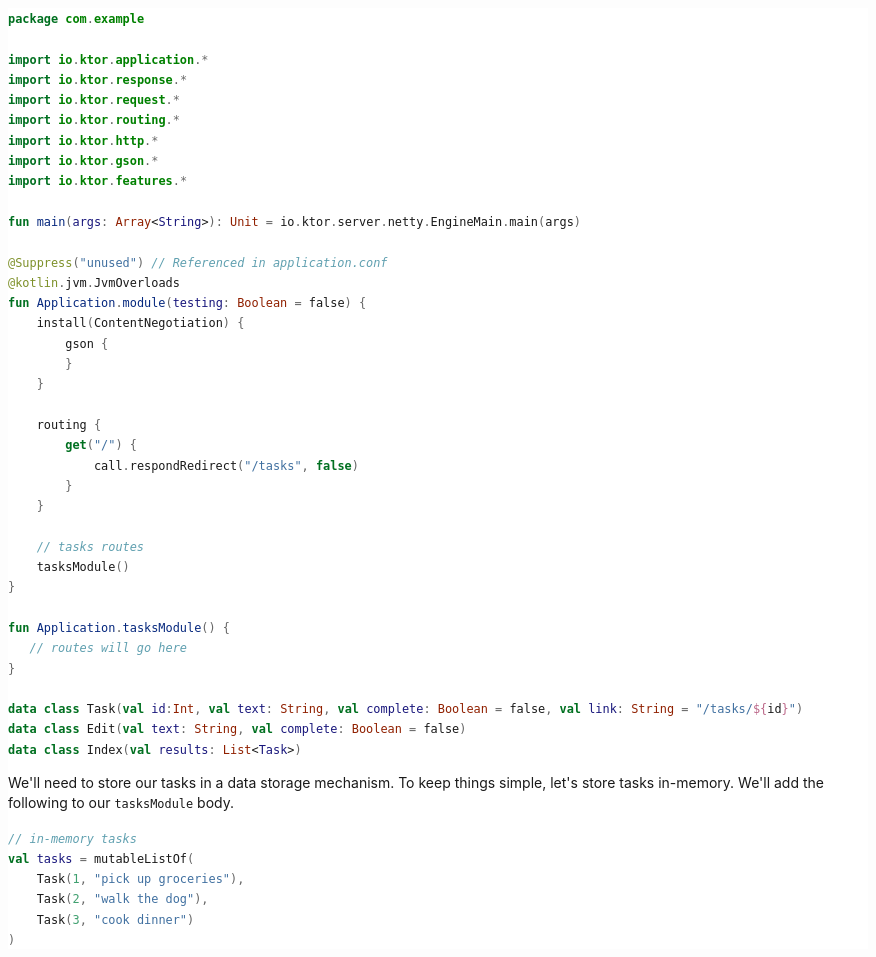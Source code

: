 ```kotlin
package com.example

import io.ktor.application.*
import io.ktor.response.*
import io.ktor.request.*
import io.ktor.routing.*
import io.ktor.http.*
import io.ktor.gson.*
import io.ktor.features.*

fun main(args: Array<String>): Unit = io.ktor.server.netty.EngineMain.main(args)

@Suppress("unused") // Referenced in application.conf
@kotlin.jvm.JvmOverloads
fun Application.module(testing: Boolean = false) {
    install(ContentNegotiation) {
        gson {
        }
    }

    routing {
        get("/") {
            call.respondRedirect("/tasks", false)
        }
    }

    // tasks routes
    tasksModule()
}

fun Application.tasksModule() {
   // routes will go here
}

data class Task(val id:Int, val text: String, val complete: Boolean = false, val link: String = "/tasks/${id}")
data class Edit(val text: String, val complete: Boolean = false)
data class Index(val results: List<Task>)
```

We'll need to store our tasks in a data storage mechanism. To keep things simple, let's store tasks in-memory. We'll add the following to our `tasksModule` body.

```kotlin
// in-memory tasks
val tasks = mutableListOf(
    Task(1, "pick up groceries"),
    Task(2, "walk the dog"),
    Task(3, "cook dinner")
)
```

